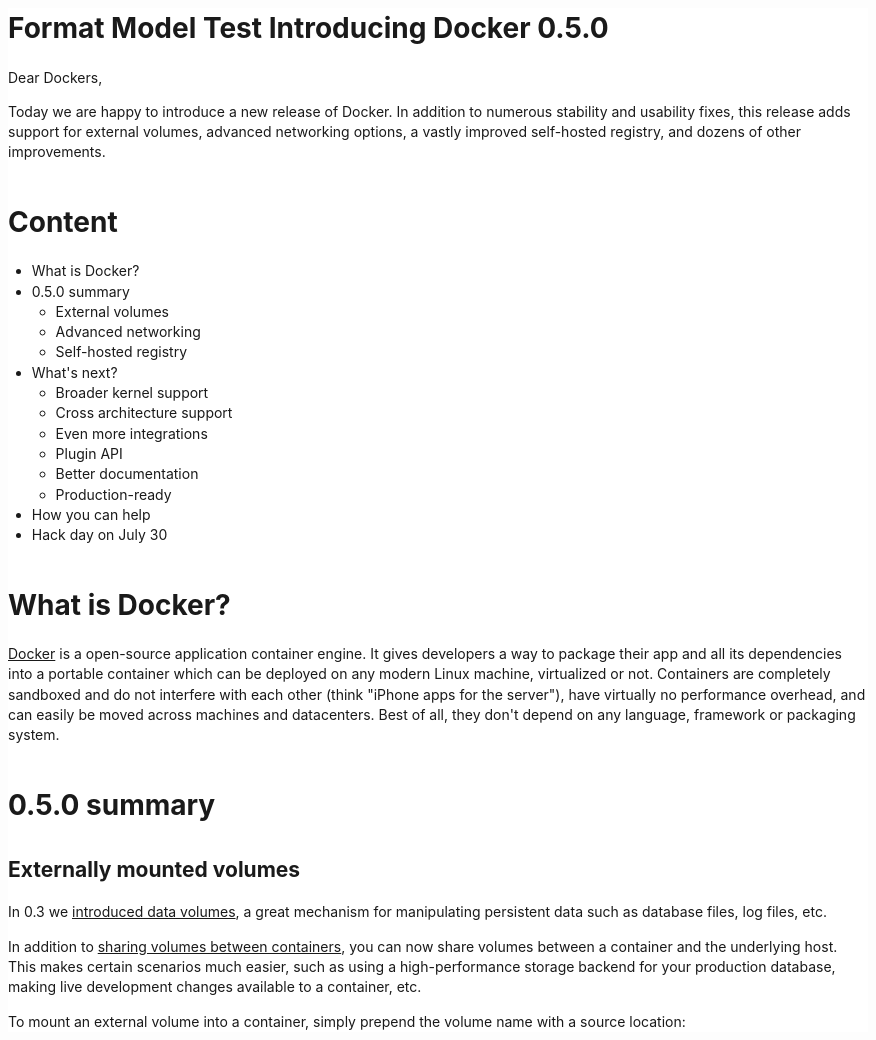 Format Model Test Introducing Docker 0.5.0
========================

Dear Dockers,

Today we are happy to introduce a new release of Docker. In addition to numerous stability and usability fixes, this release adds support for external volumes, advanced networking options, a vastly improved self-hosted registry, and dozens of other improvements.

Content
=======

* What is Docker?
* 0.5.0 summary
  * External volumes
  * Advanced networking
  * Self-hosted registry
* What's next?
  * Broader kernel support
  * Cross architecture support
  * Even more integrations
  * Plugin API
  * Better documentation
  * Production-ready
* How you can help
* Hack day on July 30


What is Docker?
===============

[Docker](http://docker.io) is a open-source application container engine. It gives developers a way to package their app and all its dependencies into a portable container which can be deployed on any modern Linux machine, virtualized or not. Containers are completely sandboxed and do not interfere with each other (think "iPhone apps for the server"), have virtually no performance overhead, and can easily be moved across machines and datacenters. Best of all, they don't depend on any language, framework or packaging system.

0.5.0 summary
=============


Externally mounted volumes
--------------------------

In 0.3 we [introduced data volumes](https://github.com/dotcloud/docker/wiki/Docker-0.3.0-release-note%2C-May-6-2013#data-volumes), a great mechanism for manipulating persistent data such as database files, log files, etc.

In addition to [sharing volumes between containers](http://docs.docker.io/en/latest/examples/couchdb_data_volumes/), you can now share volumes between a container and the underlying host. This makes certain scenarios much easier, such as using a high-performance storage backend for your production database, making live development changes available to a container, etc.

To mount an external volume into a container, simply prepend the volume name with a source location:

